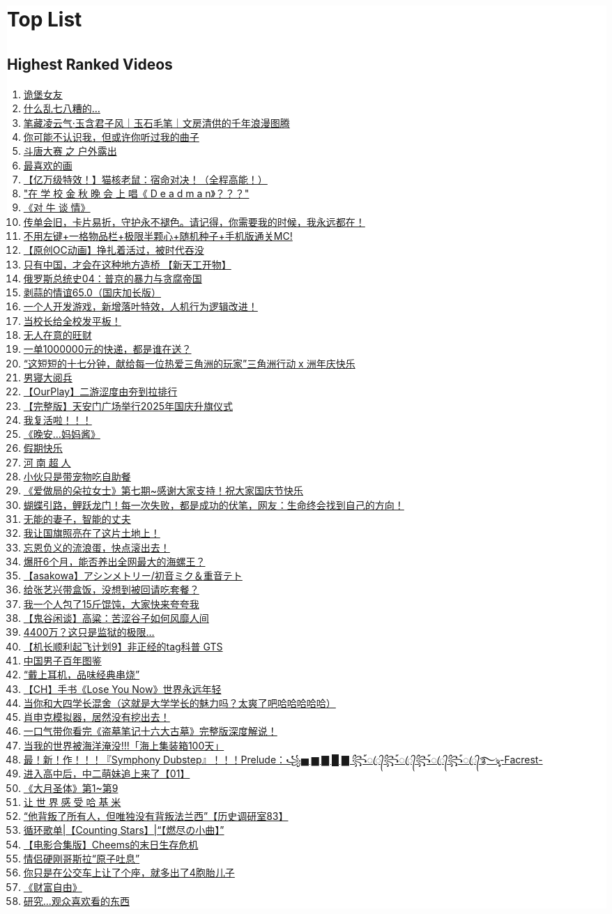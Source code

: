 # Top List
## Highest Ranked Videos
1. [诡堡女友](https://www.bilibili.com/video/BV1BqnyztEk1)
1. [什么乱七八糟的…](https://www.bilibili.com/video/BV1LLnzzMEj1)
1. [笔藏凌云气·玉含君子风｜玉石毛笔｜文房清供的千年浪漫图腾](https://www.bilibili.com/video/BV1eknkzjEbZ)
1. [你可能不认识我，但或许你听过我的曲子](https://www.bilibili.com/video/BV18LndzGERd)
1. [斗唐大赛 之 户外露出](https://www.bilibili.com/video/BV1zEn1z8EeJ)
1. [最喜欢的画](https://www.bilibili.com/video/BV1xhnqzJEiM)
1. [【亿万级特效！】猫核老鼠：宿命对决！（全程高能！）](https://www.bilibili.com/video/BV1cBHnzeENZ)
1. ["在 学 校 金 秋 晚 会 上 唱《 D e a d m a n》？？？"](https://www.bilibili.com/video/BV1zGH7z9Ed6)
1. [《对 牛 谈 情》](https://www.bilibili.com/video/BV1TFn3z1ENR)
1. [传单会旧，卡片易折，守护永不褪色。请记得，你需要我的时候，我永远都在！](https://www.bilibili.com/video/BV16qn2zKESs)
1. [不用左键+一格物品栏+极限半颗心+随机种子+手机版通关MC!](https://www.bilibili.com/video/BV1gEHnz7Eii)
1. [【原创OC动画】挣扎着活过，被时代吞没](https://www.bilibili.com/video/BV1N2n1z3E85)
1. [只有中国，才会在这种地方造桥 【新天工开物】](https://www.bilibili.com/video/BV1fXnXzJETg)
1. [俄罗斯总统史04：普京的暴力与贪腐帝国](https://www.bilibili.com/video/BV1s7n6zdEQ8)
1. [剥蒜的情谊65.0（国庆加长版）](https://www.bilibili.com/video/BV1U5HjzYEgi)
1. [一个人开发游戏，新增落叶特效，人机行为逻辑改进！](https://www.bilibili.com/video/BV1N2H7zhEkq)
1. [当校长给全校发平板！](https://www.bilibili.com/video/BV1Z2n2zFExZ)
1. [无人在意的旺财](https://www.bilibili.com/video/BV1xUnmzmE5d)
1. [一单1000000元的快递，都是谁在送？](https://www.bilibili.com/video/BV1y3nizVEq3)
1. [“这短短的十七分钟，献给每一位热爱三角洲的玩家”三角洲行动 x 洲年庆快乐](https://www.bilibili.com/video/BV1dhniz8EHN)
1. [男寝大阅兵](https://www.bilibili.com/video/BV1FKnEz9EY1)
1. [【OurPlay】二游涩度由夯到拉排行](https://www.bilibili.com/video/BV1gvn1zUEPP)
1. [【完整版】天安门广场举行2025年国庆升旗仪式](https://www.bilibili.com/video/BV1S7HEzuEhJ)
1. [我复活啦！！！](https://www.bilibili.com/video/BV1jxHJzXE1V)
1. [《晚安…妈妈酱》](https://www.bilibili.com/video/BV1NKHJzqEkU)
1. [假期快乐](https://www.bilibili.com/video/BV1ADn1zBEEJ)
1. [河 南 超 人](https://www.bilibili.com/video/BV1E1HnzfEqX)
1. [小伙只是带宠物吃自助餐](https://www.bilibili.com/video/BV1NRnBzXEfu)
1. [《爱做局的朵拉女士》第七期~感谢大家支持！祝大家国庆节快乐](https://www.bilibili.com/video/BV1LtnmzwE6w)
1. [蝴蝶引路，鲤跃龙门！每一次失败，都是成功的伏笔，网友：生命终会找到自己的方向！](https://www.bilibili.com/video/BV1Brn2zYERd)
1. [无能的妻子，智能的丈夫](https://www.bilibili.com/video/BV1NLnBzJEto)
1. [我让国旗照亮在了这片土地上！](https://www.bilibili.com/video/BV1QLWczeExg)
1. [忘恩负义的流浪蛋，快点滚出去！](https://www.bilibili.com/video/BV1XfnqzcEeE)
1. [爆肝6个月，能否养出全网最大的海螺王？](https://www.bilibili.com/video/BV1dKn2z4EMT)
1. [【asakowa】アシンメトリー/初音ミク＆重音テト](https://www.bilibili.com/video/BV1mgn6z8EsU)
1. [给张艺兴带盒饭，没想到被回请吃套餐？](https://www.bilibili.com/video/BV1hDn9z6EEv)
1. [我一个人包了15斤馄饨，大家快来夸夸我](https://www.bilibili.com/video/BV14tn2zVEYM)
1. [【鬼谷闲谈】高粱：苦涩谷子如何风靡人间](https://www.bilibili.com/video/BV1L6nJzJEhZ)
1. [4400万？这只是监狱的极限…](https://www.bilibili.com/video/BV1vwnkzyEgE)
1. [【机长顺利起飞计划9】非正经的tag科普 GTS](https://www.bilibili.com/video/BV127nkzYER4)
1. [中国男子百年图鉴](https://www.bilibili.com/video/BV12Tnmz1ErK)
1. [“戴上耳机，品味经典串烧”](https://www.bilibili.com/video/BV1xUnmzmEGA)
1. [【CH】手书《Lose You Now》世界永远年轻](https://www.bilibili.com/video/BV1wBHnzeE4R)
1. [当你和大四学长混舍（这就是大学学长的魅力吗？太爽了吧哈哈哈哈哈）](https://www.bilibili.com/video/BV1NGnizCEAa)
1. [肖申克模拟器，居然没有挖出去！](https://www.bilibili.com/video/BV1LuHnzWEz3)
1. [一口气带你看完《盗墓笔记十六大古墓》完整版深度解说！](https://www.bilibili.com/video/BV1MtnzzFEBw)
1. [当我的世界被海洋淹没!!!「海上集装箱100天」](https://www.bilibili.com/video/BV1k8HjzpEPH)
1. [最！新！作！！！『Symphony Dubstep』！！！Prelude：꧁▅ ▆ ▇ █ ▇ ꧂้้ꦿ᭄꧂้้ꦿ᭄꧂้้ꦿ᭄꧂้้ꦿ᭄࿐ৡ-Facrest-](https://www.bilibili.com/video/BV1ianBzqE8g)
1. [进入高中后，中二萌妹追上来了【01】](https://www.bilibili.com/video/BV14KnmzjEdB)
1. [《大月圣体》第1~第9](https://www.bilibili.com/video/BV1gqHJzLEH3)
1. [让 世 界 感 受 哈 基 米](https://www.bilibili.com/video/BV1ZXnrzSEs6)
1. [“他背叛了所有人，但唯独没有背叛法兰西”【历史调研室83】](https://www.bilibili.com/video/BV17En1z8EyB)
1. [循环歌单|【Counting Stars】|“【燃尽の小曲】”](https://www.bilibili.com/video/BV1SPnBzdEEr)
1. [【电影合集版】Cheems的末日生存危机](https://www.bilibili.com/video/BV1MLHNzPE1X)
1. [情侣硬刚哥斯拉“原子吐息”](https://www.bilibili.com/video/BV1VVnUzhEfv)
1. [你只是在公交车上让了个座，就多出了4胞胎儿子](https://www.bilibili.com/video/BV1NRHWzJERP)
1. [《财富自由》](https://www.bilibili.com/video/BV1qmHnz4EsY)
1. [研究...观众喜欢看的东西](https://www.bilibili.com/video/BV15wHAzNEKp)